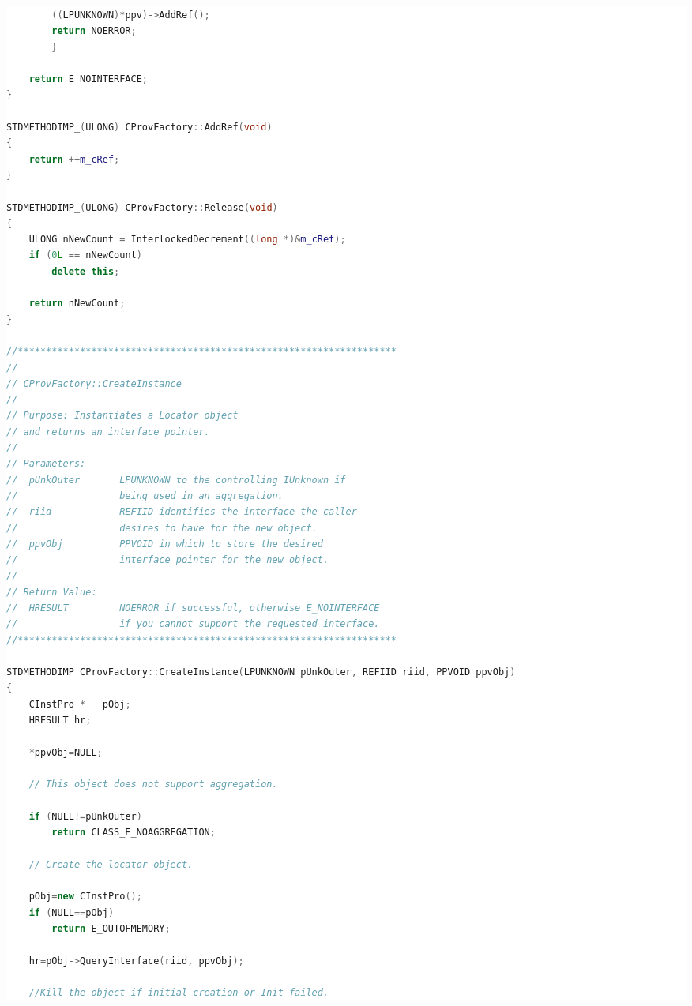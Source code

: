 ```C++
        ((LPUNKNOWN)*ppv)->AddRef();
        return NOERROR;
        }

    return E_NOINTERFACE;
}

STDMETHODIMP_(ULONG) CProvFactory::AddRef(void)
{
    return ++m_cRef;
}

STDMETHODIMP_(ULONG) CProvFactory::Release(void)
{
    ULONG nNewCount = InterlockedDecrement((long *)&m_cRef);
    if (0L == nNewCount)
        delete this;
    
    return nNewCount;
}

//*******************************************************************
//
// CProvFactory::CreateInstance
//
// Purpose: Instantiates a Locator object
// and returns an interface pointer.
//
// Parameters:
//  pUnkOuter       LPUNKNOWN to the controlling IUnknown if 
//                  being used in an aggregation.
//  riid            REFIID identifies the interface the caller
//                  desires to have for the new object.
//  ppvObj          PPVOID in which to store the desired
//                  interface pointer for the new object.
//
// Return Value:
//  HRESULT         NOERROR if successful, otherwise E_NOINTERFACE
//                  if you cannot support the requested interface.
//*******************************************************************

STDMETHODIMP CProvFactory::CreateInstance(LPUNKNOWN pUnkOuter, REFIID riid, PPVOID ppvObj)
{
    CInstPro *   pObj;
    HRESULT hr;

    *ppvObj=NULL;

    // This object does not support aggregation.

    if (NULL!=pUnkOuter)
        return CLASS_E_NOAGGREGATION;

    // Create the locator object.
    
    pObj=new CInstPro();
    if (NULL==pObj)
        return E_OUTOFMEMORY;

    hr=pObj->QueryInterface(riid, ppvObj);

    //Kill the object if initial creation or Init failed.

```
